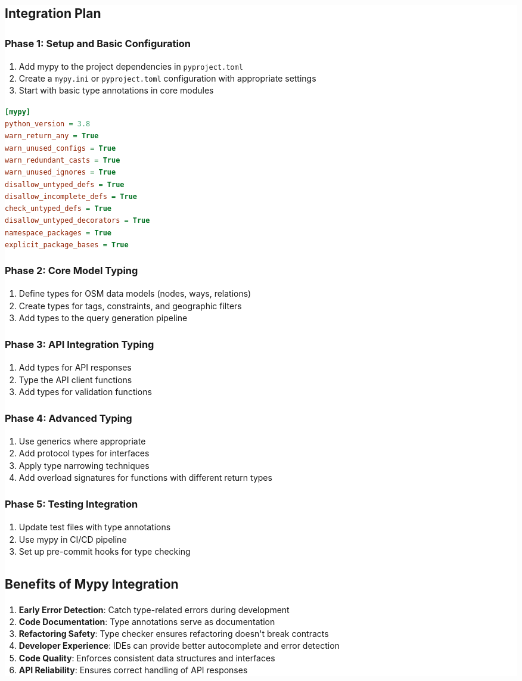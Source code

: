 ## Integration Plan

### Phase 1: Setup and Basic Configuration
1. Add mypy to the project dependencies in `pyproject.toml`
2. Create a `mypy.ini` or `pyproject.toml` configuration with appropriate settings
3. Start with basic type annotations in core modules

```ini
[mypy]
python_version = 3.8
warn_return_any = True
warn_unused_configs = True
warn_redundant_casts = True
warn_unused_ignores = True
disallow_untyped_defs = True
disallow_incomplete_defs = True
check_untyped_defs = True
disallow_untyped_decorators = True
namespace_packages = True
explicit_package_bases = True
```

### Phase 2: Core Model Typing
1. Define types for OSM data models (nodes, ways, relations)
2. Create types for tags, constraints, and geographic filters
3. Add types to the query generation pipeline

### Phase 3: API Integration Typing
1. Add types for API responses
2. Type the API client functions
3. Add types for validation functions

### Phase 4: Advanced Typing
1. Use generics where appropriate
2. Add protocol types for interfaces
3. Apply type narrowing techniques
4. Add overload signatures for functions with different return types

### Phase 5: Testing Integration
1. Update test files with type annotations
2. Use mypy in CI/CD pipeline
3. Set up pre-commit hooks for type checking

## Benefits of Mypy Integration

1. **Early Error Detection**: Catch type-related errors during development
2. **Code Documentation**: Type annotations serve as documentation
3. **Refactoring Safety**: Type checker ensures refactoring doesn't break contracts
4. **Developer Experience**: IDEs can provide better autocomplete and error detection
5. **Code Quality**: Enforces consistent data structures and interfaces
6. **API Reliability**: Ensures correct handling of API responses
